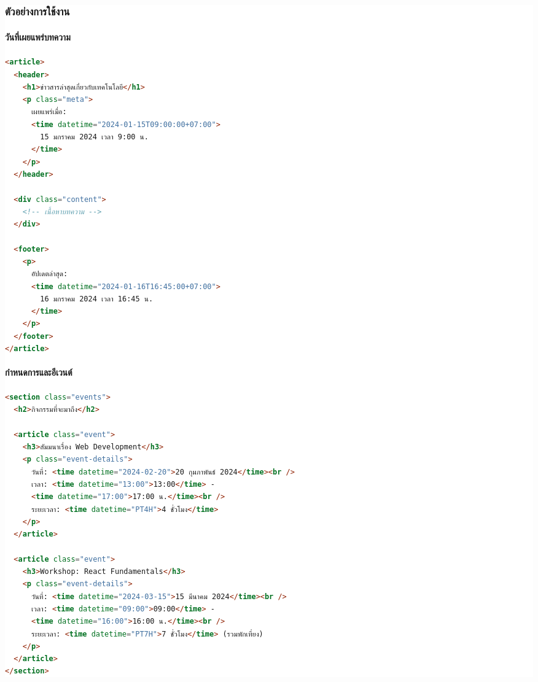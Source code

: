 ### ตัวอย่างการใช้งาน

#### วันที่เผยแพร่บทความ

```html
<article>
  <header>
    <h1>ข่าวสารล่าสุดเกี่ยวกับเทคโนโลยี</h1>
    <p class="meta">
      เผยแพร่เมื่อ:
      <time datetime="2024-01-15T09:00:00+07:00">
        15 มกราคม 2024 เวลา 9:00 น.
      </time>
    </p>
  </header>

  <div class="content">
    <!-- เนื้อหาบทความ -->
  </div>

  <footer>
    <p>
      อัปเดตล่าสุด:
      <time datetime="2024-01-16T16:45:00+07:00">
        16 มกราคม 2024 เวลา 16:45 น.
      </time>
    </p>
  </footer>
</article>
```

#### กำหนดการและอีเวนต์

```html
<section class="events">
  <h2>กิจกรรมที่จะมาถึง</h2>

  <article class="event">
    <h3>สัมมนาเรื่อง Web Development</h3>
    <p class="event-details">
      วันที่: <time datetime="2024-02-20">20 กุมภาพันธ์ 2024</time><br />
      เวลา: <time datetime="13:00">13:00</time> -
      <time datetime="17:00">17:00 น.</time><br />
      ระยะเวลา: <time datetime="PT4H">4 ชั่วโมง</time>
    </p>
  </article>

  <article class="event">
    <h3>Workshop: React Fundamentals</h3>
    <p class="event-details">
      วันที่: <time datetime="2024-03-15">15 มีนาคม 2024</time><br />
      เวลา: <time datetime="09:00">09:00</time> -
      <time datetime="16:00">16:00 น.</time><br />
      ระยะเวลา: <time datetime="PT7H">7 ชั่วโมง</time> (รวมพักเที่ยง)
    </p>
  </article>
</section>
```
